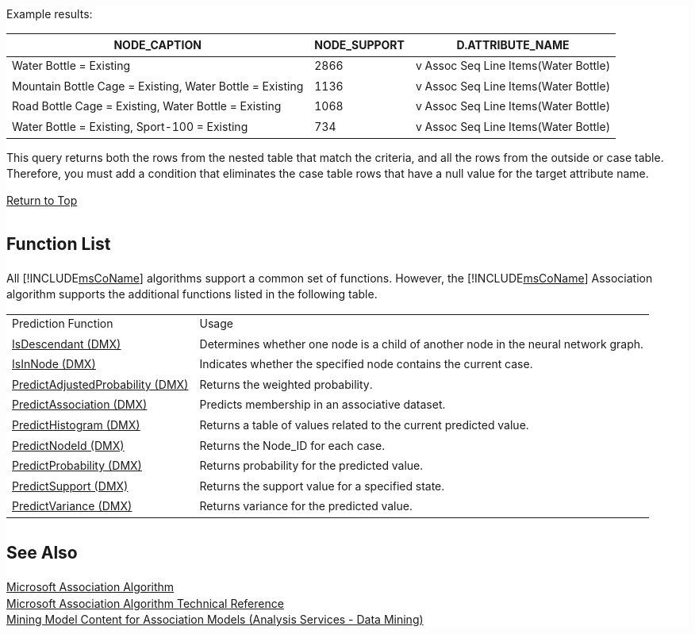 Example results:  
  
|NODE_CAPTION|NODE_SUPPORT|D.ATTRIBUTE_NAME|  
|-------------------|-------------------|-----------------------|  
|Water Bottle = Existing|2866|v Assoc Seq Line Items(Water Bottle)|  
|Mountain Bottle Cage = Existing, Water Bottle = Existing|1136|v Assoc Seq Line Items(Water Bottle)|  
|Road Bottle Cage = Existing, Water Bottle = Existing|1068|v Assoc Seq Line Items(Water Bottle)|  
|Water Bottle = Existing, Sport-100 = Existing|734|v Assoc Seq Line Items(Water Bottle)|  
  
 This query returns both the rows from the nested table that match the criteria, and all the rows from the outside or case table. Therefore, you must add a condition that eliminates the case table rows that have a null value for the target attribute name.  
  
 [Return to Top](#bkmk_top2)  
  
## Function List  
 All [!INCLUDE[msCoName](../../Token/Other/msCoName_md.md)] algorithms support a common set of functions. However, the [!INCLUDE[msCoName](../../Token/Other/msCoName_md.md)] Association algorithm supports the additional functions listed in the following table.  
  
|||  
|-|-|  
|Prediction Function|Usage|  
|[IsDescendant &#40;DMX&#41;](../Topic/IsDescendant%20\(DMX\).md)|Determines whether one node is a child of another node in the neural network graph.|  
|[IsInNode &#40;DMX&#41;](../Topic/IsInNode%20\(DMX\).md)|Indicates whether the specified node contains the current case.|  
|[PredictAdjustedProbability &#40;DMX&#41;](../Topic/PredictAdjustedProbability%20\(DMX\).md)|Returns the weighted probability.|  
|[PredictAssociation &#40;DMX&#41;](../Topic/PredictAssociation%20\(DMX\).md)|Predicts membership in an associative dataset.|  
|[PredictHistogram &#40;DMX&#41;](../Topic/PredictHistogram%20\(DMX\).md)|Returns a table of values related to the current predicted value.|  
|[PredictNodeId &#40;DMX&#41;](../Topic/PredictNodeId%20\(DMX\).md)|Returns the Node_ID for each case.|  
|[PredictProbability &#40;DMX&#41;](../Topic/PredictProbability%20\(DMX\).md)|Returns probability for the predicted value.|  
|[PredictSupport &#40;DMX&#41;](../Topic/PredictSupport%20\(DMX\).md)|Returns the support value for a specified state.|  
|[PredictVariance &#40;DMX&#41;](../Topic/PredictVariance%20\(DMX\).md)|Returns variance for the predicted value.|  
  
## See Also  
 [Microsoft Association Algorithm](../../Topics/TopicNameNotContainA/Microsoft-Association-Algorithm.md)   
 [Microsoft Association Algorithm Technical Reference](../../Topics/TopicNameNotContainA/Microsoft-Association-Algorithm-Technical-Reference.md)   
 [Mining Model Content for Association Models &#40;Analysis Services - Data Mining&#41;](../../Topics/TopicNameNotContainA/Mining-Model-Content-for-Association-Models--Analysis-Services---Data-Mining-.md)  
  
  
